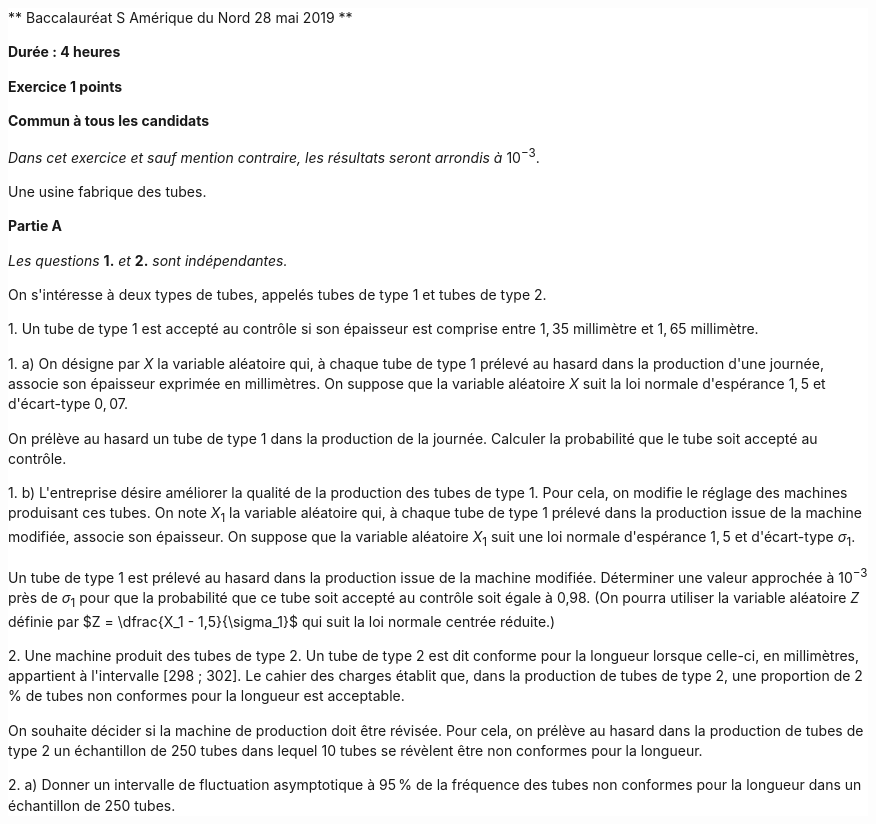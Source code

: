 ** Baccalauréat S Amérique du Nord 28 mai 2019 **

**Durée : 4 heures**

**Exercice 1 points**

**Commun à tous les candidats**

*Dans cet exercice et sauf mention contraire, les résultats seront
arrondis à* $10^{-3}$.

Une usine fabrique des tubes.

**Partie A**

*Les questions* **1.** *et* **2.** *sont indépendantes.*

On s'intéresse à deux types de tubes, appelés tubes de type 1 et tubes
de type 2.

1\. Un tube de type 1 est accepté au contrôle si son épaisseur est
comprise entre $1,35$ millimètre et $1,65$ millimètre.

1\. a) On désigne par $X$ la variable aléatoire qui, à chaque tube de
type 1 prélevé au hasard dans la production d'une journée, associe son
épaisseur exprimée en millimètres. On suppose que la variable aléatoire
$X$ suit la loi normale d'espérance $1,5$ et d'écart-type $0,07$.

On prélève au hasard un tube de type 1 dans la production de la journée.
Calculer la probabilité que le tube soit accepté au contrôle.

1\. b) L'entreprise désire améliorer la qualité de la production des
tubes de type 1. Pour cela, on modifie le réglage des machines
produisant ces tubes. On note $X_1$ la variable aléatoire qui, à chaque
tube de type 1 prélevé dans la production issue de la machine modifiée,
associe son épaisseur. On suppose que la variable aléatoire $X_1$ suit
une loi normale d'espérance $1,5$ et d'écart-type $\sigma_1$.

Un tube de type 1 est prélevé au hasard dans la production issue de la
machine modifiée. Déterminer une valeur approchée à $10^{-3}$ près de
$\sigma_1$ pour que la probabilité que ce tube soit accepté au contrôle
soit égale à 0,98. (On pourra utiliser la variable aléatoire $Z$ définie
par $Z = \dfrac{X_1 - 1,5}{\sigma_1}$ qui suit la loi normale centrée
réduite.)

2\. Une machine produit des tubes de type 2. Un tube de type 2 est dit
conforme pour la longueur lorsque celle-ci, en millimètres, appartient à
l'intervalle $[298~;~302]$. Le cahier des charges établit que, dans la
production de tubes de type 2, une proportion de 2 % de tubes non
conformes pour la longueur est acceptable.

On souhaite décider si la machine de production doit être révisée. Pour
cela, on prélève au hasard dans la production de tubes de type 2 un
échantillon de $250$ tubes dans lequel 10 tubes se révèlent être non
conformes pour la longueur.

2\. a) Donner un intervalle de fluctuation asymptotique à $95$ % de la
fréquence des tubes non conformes pour la longueur dans un échantillon
de $250$ tubes.


[^1]: La plupart des calculatrices et même des tableurs sont incapables